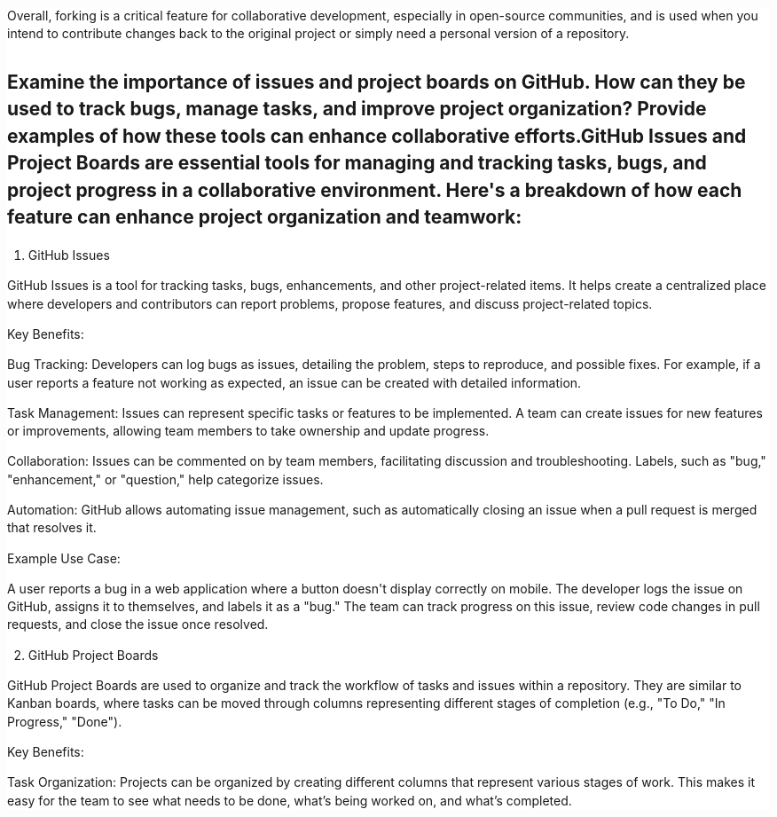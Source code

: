 

Overall, forking is a critical feature for collaborative development, especially in open-source communities, and is used when you intend to contribute changes back to the original project or simply need a personal version of a repository.



## Examine the importance of issues and project boards on GitHub. How can they be used to track bugs, manage tasks, and improve project organization? Provide examples of how these tools can enhance collaborative efforts.GitHub Issues and Project Boards are essential tools for managing and tracking tasks, bugs, and project progress in a collaborative environment. Here's a breakdown of how each feature can enhance project organization and teamwork:

1. GitHub Issues

GitHub Issues is a tool for tracking tasks, bugs, enhancements, and other project-related items. It helps create a centralized place where developers and contributors can report problems, propose features, and discuss project-related topics.

Key Benefits:

Bug Tracking: Developers can log bugs as issues, detailing the problem, steps to reproduce, and possible fixes. For example, if a user reports a feature not working as expected, an issue can be created with detailed information.

Task Management: Issues can represent specific tasks or features to be implemented. A team can create issues for new features or improvements, allowing team members to take ownership and update progress.

Collaboration: Issues can be commented on by team members, facilitating discussion and troubleshooting. Labels, such as "bug," "enhancement," or "question," help categorize issues.

Automation: GitHub allows automating issue management, such as automatically closing an issue when a pull request is merged that resolves it.


Example Use Case:

A user reports a bug in a web application where a button doesn't display correctly on mobile. The developer logs the issue on GitHub, assigns it to themselves, and labels it as a "bug." The team can track progress on this issue, review code changes in pull requests, and close the issue once resolved.


2. GitHub Project Boards

GitHub Project Boards are used to organize and track the workflow of tasks and issues within a repository. They are similar to Kanban boards, where tasks can be moved through columns representing different stages of completion (e.g., "To Do," "In Progress," "Done").

Key Benefits:

Task Organization: Projects can be organized by creating different columns that represent various stages of work. This makes it easy for the team to see what needs to be done, what’s being worked on, and what’s completed.
